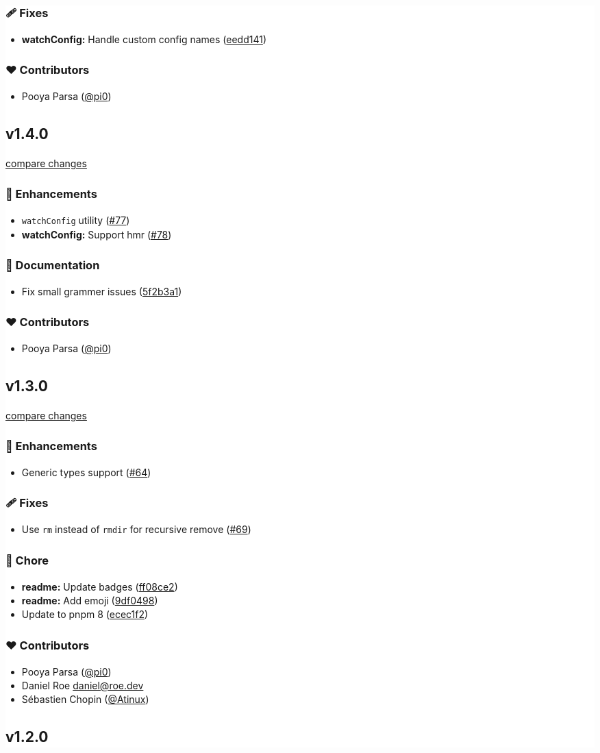 
### 🩹 Fixes

  - **watchConfig:** Handle custom config names ([eedd141](https://github.com/unjs/c12/commit/eedd141))

### ❤️  Contributors

- Pooya Parsa ([@pi0](http://github.com/pi0))

## v1.4.0

[compare changes](https://github.com/unjs/c12/compare/v1.3.0...v1.4.0)


### 🚀 Enhancements

  - `watchConfig` utility ([#77](https://github.com/unjs/c12/pull/77))
  - **watchConfig:** Support hmr ([#78](https://github.com/unjs/c12/pull/78))

### 📖 Documentation

  - Fix small grammer issues ([5f2b3a1](https://github.com/unjs/c12/commit/5f2b3a1))

### ❤️  Contributors

- Pooya Parsa ([@pi0](http://github.com/pi0))

## v1.3.0

[compare changes](https://github.com/unjs/c12/compare/v1.2.0...v1.3.0)


### 🚀 Enhancements

  - Generic types support ([#64](https://github.com/unjs/c12/pull/64))

### 🩹 Fixes

  - Use `rm` instead of `rmdir` for recursive remove ([#69](https://github.com/unjs/c12/pull/69))

### 🏡 Chore

  - **readme:** Update badges ([ff08ce2](https://github.com/unjs/c12/commit/ff08ce2))
  - **readme:** Add emoji ([9df0498](https://github.com/unjs/c12/commit/9df0498))
  - Update to pnpm 8 ([ecec1f2](https://github.com/unjs/c12/commit/ecec1f2))

### ❤️  Contributors

- Pooya Parsa ([@pi0](http://github.com/pi0))
- Daniel Roe <daniel@roe.dev>
- Sébastien Chopin ([@Atinux](http://github.com/Atinux))

## v1.2.0

